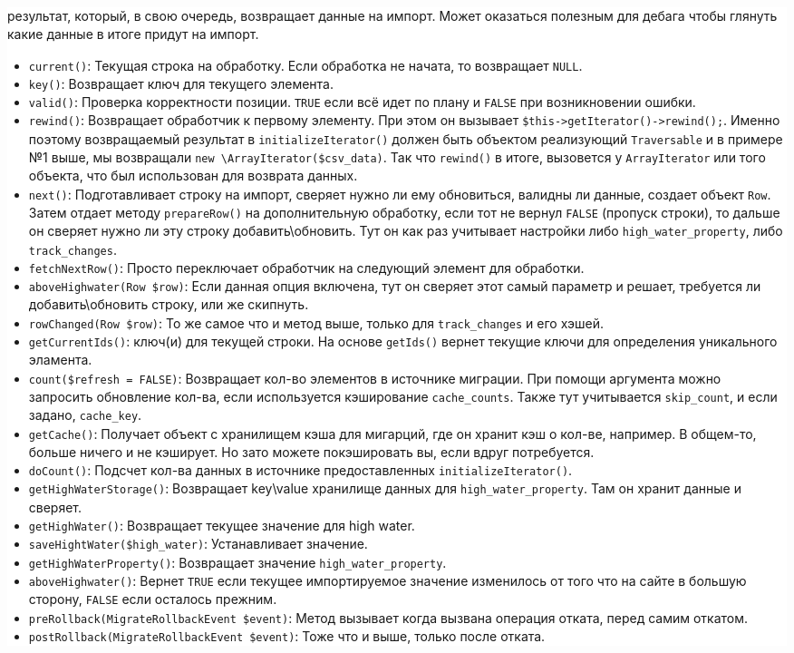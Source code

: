   результат, который, в свою очередь, возвращает данные на импорт. Может
  оказаться полезным для дебага чтобы глянуть какие данные в итоге придут на
  импорт.
- `current()`: Текущая строка на обработку. Если обработка не начата, то
  возвращает `NULL`.
- `key()`: Возвращает ключ для текущего элемента.
- `valid()`: Проверка корректности позиции. `TRUE` если всё идет по плану
  и `FALSE` при возникновении ошибки.
- `rewind()`: Возвращает обработчик к первому элементу. При этом он
  вызывает `$this->getIterator()->rewind();`. Именно поэтому возвращаемый
  результат в `initializeIterator()` должен быть объектом
  реализующий `Traversable` и в примере №1 выше, мы
  возвращали `new \ArrayIterator($csv_data)`. Так что `rewind()` в итоге,
  вызовется у `ArrayIterator` или того объекта, что был использован для возврата
  данных.
- `next()`: Подготавливает строку на импорт, сверяет нужно ли ему обновиться,
  валидны ли данные, создает объект `Row`. Затем отдает методу `prepareRow()` на
  дополнительную обработку, если тот не вернул `FALSE` (пропуск строки), то
  дальше он сверяет нужно ли эту строку добавить\обновить. Тут он как раз
  учитывает настройки либо `high_water_property`, либо `track_changes`.
- `fetchNextRow()`: Просто переключает обработчик на следующий элемент для
  обработки.
- `aboveHighwater(Row $row)`: Если данная опция включена, тут он сверяет этот
  самый параметр и решает, требуется ли добавить\обновить строку, или же
  скипнуть.
- `rowChanged(Row $row)`: То же самое что и метод выше, только
  для `track_changes` и его хэшей.
- `getCurrentIds()`: ключ(и) для текущей строки. На основе `getIds()` вернет
  текущие ключи для определения уникального эламента.
- `count($refresh = FALSE)`: Возвращает кол-во элементов в источнике миграции.
  При помощи аргумента можно запросить обновление кол-ва, если используется
  кэширование `cache_counts`. Также тут учитывается `skip_count`, и если
  задано, `cache_key`.
- `getCache()`: Получает объект с хранилищем кэша для мигарций, где он хранит
  кэш о кол-ве, например. В общем-то, больше ничего и не кэширует. Но зато
  можете покэшировать вы, если вдруг потребуется.
- `doCount()`: Подсчет кол-ва данных в источнике
  предоставленных `initializeIterator()`.
- `getHighWaterStorage()`: Возвращает key\value хранилище данных
  для `high_water_property`. Там он хранит данные и сверяет.
- `getHighWater()`: Возвращает текущее значение для high water.
- `saveHightWater($high_water)`: Устанавливает значение.
- `getHighWaterProperty()`: Возвращает значение `high_water_property`.
- `aboveHighwater()`: Вернет `TRUE` если текущее импортируемое значение
  изменилось от того что на сайте в большую сторону, `FALSE` если осталось
  прежним.
- `preRollback(MigrateRollbackEvent $event)`: Метод вызывает когда вызвана
  операция отката, перед самим откатом.
- `postRollback(MigrateRollbackEvent $event)`: Тоже что и выше, только после
  отката.
